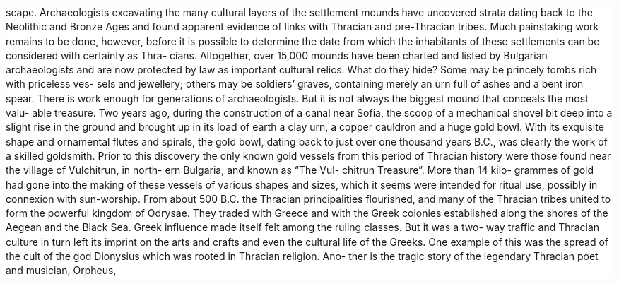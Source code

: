 scape. Archaeologists excavating the 
many cultural layers of the settlement 
mounds have uncovered strata dating 
back to the Neolithic and Bronze Ages 
and found apparent evidence of links 
with Thracian and pre-Thracian tribes. 
Much painstaking work remains to be 
done, however, before it is possible 
to determine the date from which the 
inhabitants of these settlements can 
be considered with certainty as Thra- 
cians. 
Altogether, over 15,000 mounds have 
been charted and listed by Bulgarian 
archaeologists and are now protected 
by law as important cultural relics. 
What do they hide? Some may be 
princely tombs rich with priceless ves- 
sels and jewellery; others may be 
soldiers’ graves, containing merely an 
urn full of ashes and a bent iron spear. 
There is work enough for generations 
of archaeologists. 
But it is not always the biggest 
mound that conceals the most valu- 
able treasure. Two years ago, during 
the construction of a canal near Sofia, 
the scoop of a mechanical shovel bit 
deep into a slight rise in the ground 
and brought up in its load of earth a 
clay urn, a copper cauldron and a huge 
gold bowl. With its exquisite shape 
and ornamental flutes and spirals, the 
gold bowl, dating back to just over 
one thousand years B.C., was clearly 
the work of a skilled goldsmith. 
Prior to this discovery the only 
known gold vessels from this period 
of Thracian history were those found 
near the village of Vulchitrun, in north- 
ern Bulgaria, and known as “The Vul- 
chitrun Treasure”. More than 14 kilo- 
grammes of gold had gone into the 
making of these vessels of various 
shapes and sizes, which it seems were 
intended for ritual use, possibly in 
connexion with sun-worship. 
From about 500 B.C. the Thracian 
principalities flourished, and many of 
the Thracian tribes united to form the 
powerful kingdom of Odrysae. They 
traded with Greece and with the Greek 
colonies established along the shores 
of the Aegean and the Black Sea. 
Greek influence made itself felt among 
the ruling classes. But it was a two- 
way traffic and Thracian culture in turn 
left its imprint on the arts and crafts 
and even the cultural life of the Greeks. 
One example of this was the spread 
of the cult of the god Dionysius which 
was rooted in Thracian religion. Ano- 
ther is the tragic story of the legendary 
Thracian poet and musician, Orpheus, 